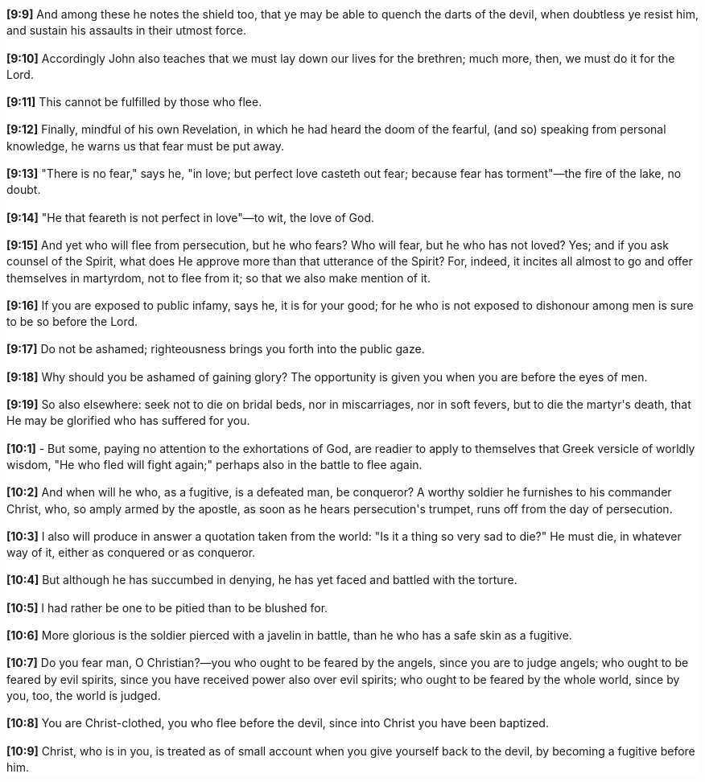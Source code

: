 **[9:9]** And among these he notes the shield too, that ye may be able to quench the darts of the devil, when doubtless ye resist him, and sustain his assaults in their utmost force.

**[9:10]** Accordingly John also teaches that we must lay down our lives for the brethren; much more, then, we must do it for the Lord.

**[9:11]** This cannot be fulfilled by those who flee.

**[9:12]** Finally, mindful of his own Revelation, in which he had heard the doom of the fearful, (and so) speaking from personal knowledge, he warns us that fear must be put away.

**[9:13]** "There is no fear," says he, "in love; but perfect love casteth out fear; because fear has torment"—the fire of the lake, no doubt.

**[9:14]** "He that feareth is not perfect in love"—to wit, the love of God.

**[9:15]** And yet who will flee from persecution, but he who fears?  Who will fear, but he who has not loved?  Yes; and if you ask counsel of the Spirit, what does He approve more than that utterance of the Spirit?  For, indeed, it incites all almost to go and offer themselves in martyrdom, not to flee from it; so that we also make mention of it.

**[9:16]** If you are exposed to public infamy, says he, it is for your good; for he who is not exposed to dishonour among men is sure to be so before the Lord.

**[9:17]** Do not be ashamed; righteousness brings you forth into the public gaze.

**[9:18]** Why should you be ashamed of gaining glory?  The opportunity is given you when you are before the eyes of men.

**[9:19]** So also elsewhere:  seek not to die on bridal beds, nor in miscarriages, nor in soft fevers, but to die the martyr's death, that He may be glorified who has suffered for you.

**[10:1]** -  But some, paying no attention to the exhortations of God, are readier to apply to themselves that Greek versicle of worldly wisdom, "He who fled will fight again;" perhaps also in the battle to flee again.

**[10:2]** And when will he who, as a fugitive, is a defeated man, be conqueror?  A worthy soldier he furnishes to his commander Christ, who, so amply armed by the apostle, as soon as he hears persecution's trumpet, runs off from the day of persecution.

**[10:3]** I also will produce in answer a quotation taken from the world:  "Is it a thing so very sad to die?"  He must die, in whatever way of it, either as conquered or as conqueror.

**[10:4]** But although he has succumbed in denying, he has yet faced and battled with the torture.

**[10:5]** I had rather be one to be pitied than to be blushed for.

**[10:6]** More glorious is the soldier pierced with a javelin in battle, than he who has a safe skin as a fugitive.

**[10:7]** Do you fear man, O Christian?—you who ought to be feared by the angels, since you are to judge angels; who ought to be feared by evil spirits, since you have received power also over evil spirits; who ought to be feared by the whole world, since by you, too, the world is judged.

**[10:8]** You are Christ-clothed, you who flee before the devil, since into Christ you have been baptized.

**[10:9]** Christ, who is in you, is treated as of small account when you give yourself back to the devil, by becoming a fugitive before him.
